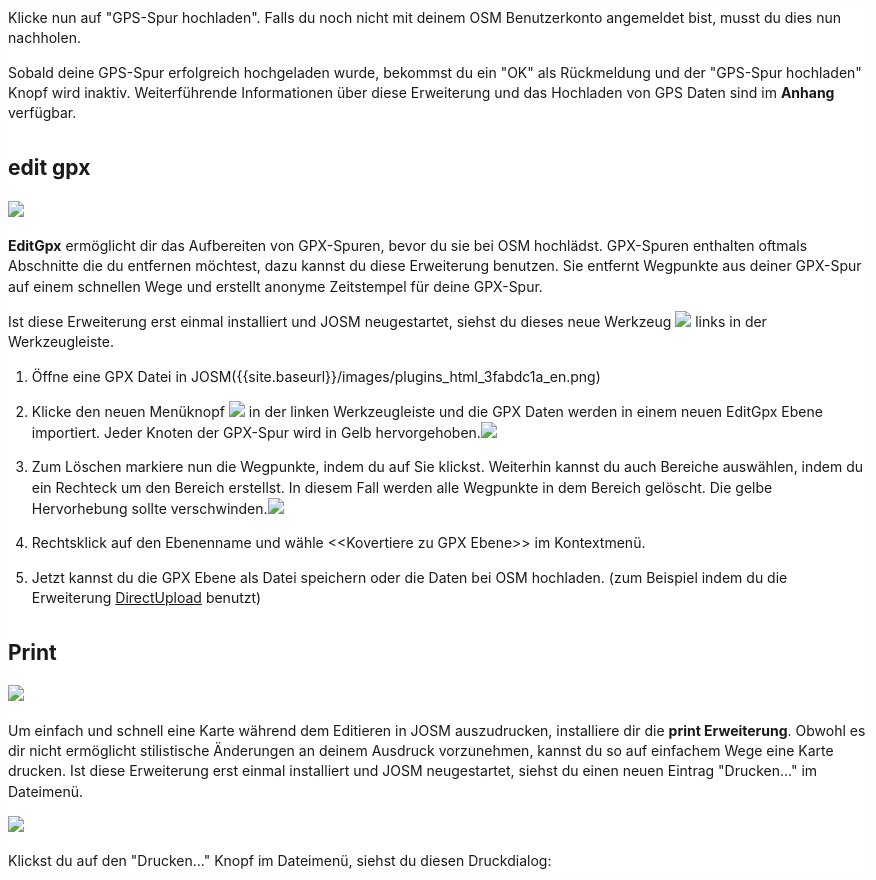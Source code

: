 Klicke nun auf "GPS-Spur hochladen". Falls du noch nicht mit deinem OSM Benutzerkonto angemeldet bist,
musst du dies nun nachholen.

Sobald deine GPS-Spur erfolgreich hochgeladen wurde, bekommst du ein "OK" als Rückmeldung und der
"GPS-Spur hochladen" Knopf wird inaktiv. Weiterführende Informationen über diese Erweiterung und 
das Hochladen von GPS Daten sind im **Anhang** verfügbar. 

edit gpx
--------

![]({{site.baseurl}}/images/plugins_html_m1d1170b2_en.png)

**EditGpx** ermöglicht dir das Aufbereiten von GPX-Spuren, bevor du sie bei OSM hochlädst.
GPX-Spuren enthalten oftmals Abschnitte die du entfernen möchtest, dazu kannst du diese
Erweiterung benutzen. Sie entfernt Wegpunkte aus deiner GPX-Spur auf einem schnellen Wege und
erstellt anonyme Zeitstempel für deine GPX-Spur.

Ist diese Erweiterung erst einmal installiert und JOSM neugestartet, siehst du dieses neue Werkzeug
![]({{site.baseurl}}/images/plugins_html_42e55708_en.png) links in der Werkzeugleiste.

1. Öffne eine GPX Datei in JOSM({{site.baseurl}}/images/plugins_html_3fabdc1a_en.png)

2. Klicke den neuen Menüknopf ![]({{site.baseurl}}/images/plugins_html_42e55708_en.png) in der linken
Werkzeugleiste und die GPX Daten werden in einem neuen EditGpx Ebene importiert. Jeder Knoten der 
GPX-Spur wird in Gelb hervorgehoben.![]({{site.baseurl}}/images/plugins_html_m3f86e83d_en.png)

3. Zum Löschen markiere nun die Wegpunkte, indem du auf Sie klickst.
Weiterhin kannst du auch Bereiche auswählen, indem du ein Rechteck
um den Bereich erstellst. In diesem Fall werden alle Wegpunkte in dem Bereich
gelöscht. Die gelbe Hervorhebung sollte verschwinden.![]({{site.baseurl}}/images/plugins_html_m7e01ae1f_en.png)

4. Rechtsklick auf den Ebenenname und wähle \<\<Kovertiere zu GPX Ebene\>\> im Kontextmenü.

5. Jetzt kannst du die GPX Ebene als Datei speichern oder die Daten bei OSM hochladen.
(zum Beispiel indem du die Erweiterung [DirectUpload](http://josm.openstreetmap.de/wiki/Plugins) benutzt)

Print
-----

![]({{site.baseurl}}/images/plugins_html_m66e7a0a9_en.png)

Um einfach und schnell eine Karte während dem Editieren in JOSM auszudrucken,
installiere dir die __print Erweiterung__. Obwohl es dir nicht ermöglicht 
stilistische Änderungen an deinem Ausdruck vorzunehmen, kannst du so auf einfachem Wege
eine Karte drucken. Ist diese Erweiterung erst einmal installiert und JOSM neugestartet, siehst du einen
neuen Eintrag "Drucken..." im Dateimenü.

![]({{site.baseurl}}/images/plugins_html_mbd3c18f_en.png)

Klickst du auf den "Drucken..." Knopf im Dateimenü, siehst du diesen Druckdialog:
